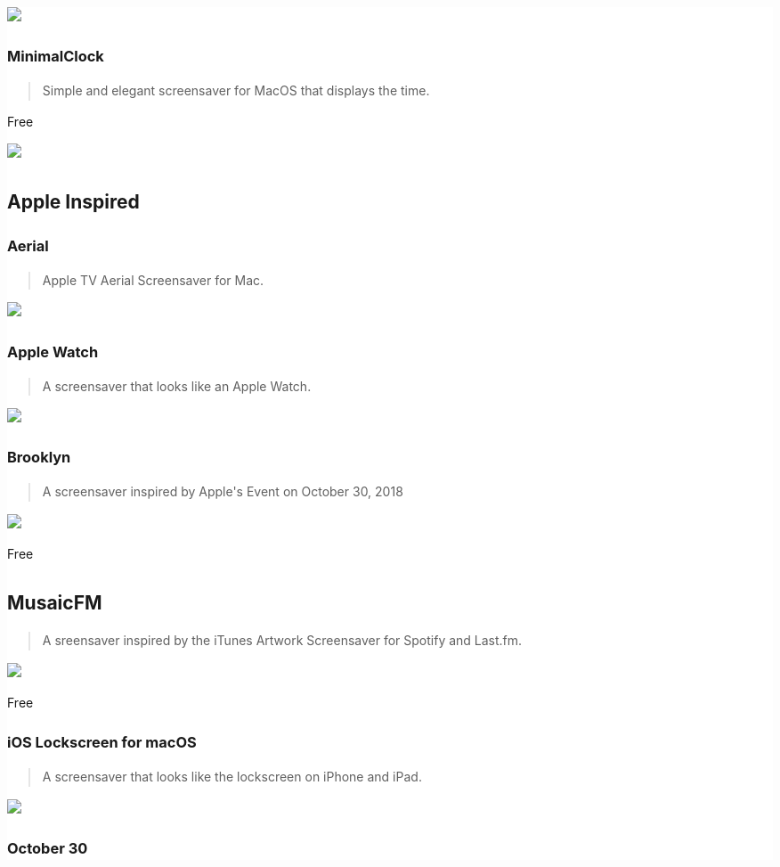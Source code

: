 [![](https://raw.githubusercontent.com/agarrharr/awesome-macos-screensavers/master/screenshots/deathcounter.png)](https://github.com/anhmv/DeathCounter)

### MinimalClock

> Simple and elegant screensaver for MacOS that displays the time.

Free

[![](https://raw.githubusercontent.com/agarrharr/awesome-macos-screensavers/master/screenshots/MinimalClock.png)](https://github.com/mattiarossini/MinimalClock)

## Apple Inspired

### Aerial

> Apple TV Aerial Screensaver for Mac.

[![](https://raw.githubusercontent.com/agarrharr/awesome-macos-screensavers/master/screenshots/aerial.png)](https://github.com/JohnCoates/Aerial)

### Apple Watch

> A screensaver that looks like an Apple Watch.

[![](https://raw.githubusercontent.com/agarrharr/awesome-macos-screensavers/master/screenshots/appleWatch.png)](http://www.rasmusnielsen.dk/applewatch/)

### Brooklyn

> A screensaver inspired by Apple's Event on October 30, 2018

[![](https://raw.githubusercontent.com/agarrharr/awesome-macos-screensavers/master/screenshots/brooklyn.png)](https://github.com/pedrommcarrasco/Brooklyn#readme)

Free

## MusaicFM

> A sreensaver inspired by the iTunes Artwork Screensaver for Spotify and Last.fm.

[![](https://raw.githubusercontent.com/agarrharr/awesome-macos-screensavers/master/screenshots/musaicFm.png)](https://github.com/docterd/MusaicFM)

Free

### iOS Lockscreen for macOS

> A screensaver that looks like the lockscreen on iPhone and iPad.

[![](https://raw.githubusercontent.com/agarrharr/awesome-macos-screensavers/master/screenshots/iOSLockscreen.png)](http://littleendiangamestudios.com/project/ios-8-screen-saver/)

### October 30
